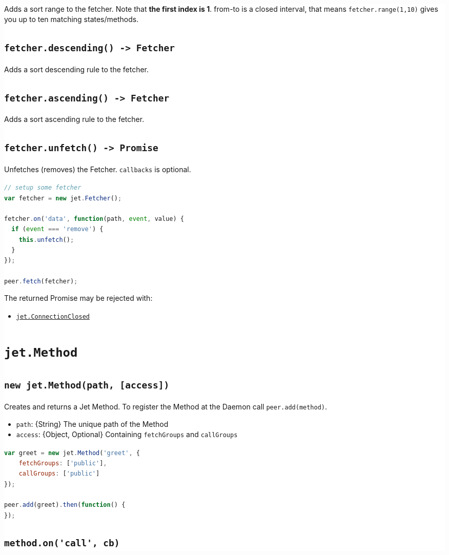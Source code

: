 Adds a sort range to the fetcher. Note that **the first index is 1**. from-to is a closed interval, that
means `fetcher.range(1,10)` gives you up to ten matching states/methods.

## `fetcher.descending() -> Fetcher`

Adds a sort descending rule to the fetcher.

## `fetcher.ascending() -> Fetcher`

Adds a sort ascending rule to the fetcher.

## `fetcher.unfetch() -> Promise`

Unfetches (removes) the Fetcher. `callbacks` is optional.

```javascript
// setup some fetcher
var fetcher = new jet.Fetcher();

fetcher.on('data', function(path, event, value) {
  if (event === 'remove') {
    this.unfetch();
  }
});

peer.fetch(fetcher);
```

The returned Promise may be rejected with:

  - [`jet.ConnectionClosed`](#jetconnectionclosed)
 
# `jet.Method`

## `new jet.Method(path, [access])`

Creates and returns a Jet Method. To register the Method at the Daemon call `peer.add(method)`.

- `path`: {String} The unique path of the Method
- `access`: {Object, Optional} Containing `fetchGroups` and `callGroups`

```javascript
var greet = new jet.Method('greet', {
    fetchGroups: ['public'],
	callGroups: ['public']
});

peer.add(greet).then(function() {
});
```

## `method.on('call', cb)`
